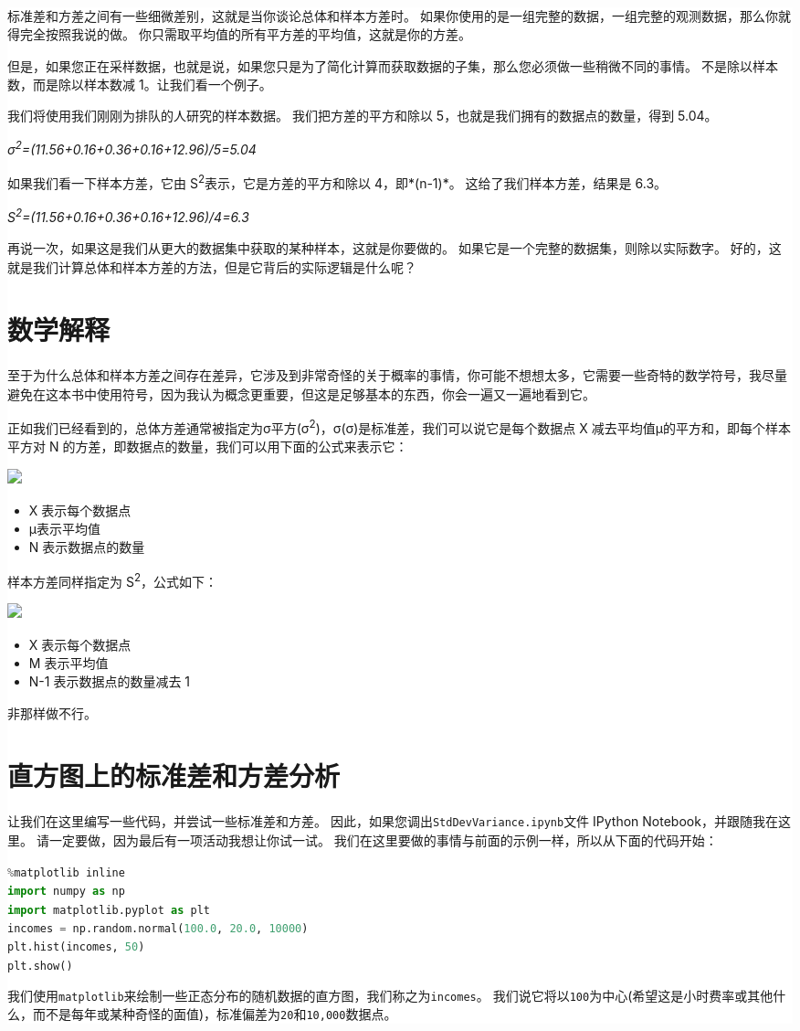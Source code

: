 标准差和方差之间有一些细微差别，这就是当你谈论总体和样本方差时。 如果你使用的是一组完整的数据，一组完整的观测数据，那么你就得完全按照我说的做。 你只需取平均值的所有平方差的平均值，这就是你的方差。

但是，如果您正在采样数据，也就是说，如果您只是为了简化计算而获取数据的子集，那么您必须做一些稍微不同的事情。 不是除以样本数，而是除以样本数减 1。让我们看一个例子。

我们将使用我们刚刚为排队的人研究的样本数据。 我们把方差的平方和除以 5，也就是我们拥有的数据点的数量，得到 5.04。

*σ<sup class="calibre33">2</sup>=(11.56+0.16+0.36+0.16+12.96)/5=5.04*

如果我们看一下样本方差，它由 S<sup class="calibre33">2</sup>表示，它是方差的平方和除以 4，即*(n-1)*。 这给了我们样本方差，结果是 6.3。

*S<sup class="calibre33">2</sup>=(11.56+0.16+0.36+0.16+12.96)/4=6.3*

再说一次，如果这是我们从更大的数据集中获取的某种样本，这就是你要做的。 如果它是一个完整的数据集，则除以实际数字。 好的，这就是我们计算总体和样本方差的方法，但是它背后的实际逻辑是什么呢？

# 数学解释

至于为什么总体和样本方差之间存在差异，它涉及到非常奇怪的关于概率的事情，你可能不想想太多，它需要一些奇特的数学符号，我尽量避免在这本书中使用符号，因为我认为概念更重要，但这是足够基本的东西，你会一遍又一遍地看到它。

正如我们已经看到的，总体方差通常被指定为σ平方(σ<sup class="calibre33">2</sup>)，σ(σ)是标准差，我们可以说它是每个数据点 X 减去平均值µ的平方和，即每个样本平方对 N 的方差，即数据点的数量，我们可以用下面的公式来表示它：

![](Images/8d3eb6fb-41e3-4d56-ab18-1d5ccd2a2bb4.png)

*   X 表示每个数据点
*   µ表示平均值
*   N 表示数据点的数量

样本方差同样指定为 S<sup class="calibre33">2</sup>，公式如下：

![](Images/76eac09f-5b97-4c46-92a6-620407eaba69.png)

*   X 表示每个数据点
*   M 表示平均值
*   N-1 表示数据点的数量减去 1

非那样做不行。

# 直方图上的标准差和方差分析

让我们在这里编写一些代码，并尝试一些标准差和方差。 因此，如果您调出`StdDevVariance.ipynb`文件 IPython Notebook，并跟随我在这里。 请一定要做，因为最后有一项活动我想让你试一试。 我们在这里要做的事情与前面的示例一样，所以从下面的代码开始：

```py
%matplotlib inline 
import numpy as np 
import matplotlib.pyplot as plt 
incomes = np.random.normal(100.0, 20.0, 10000) 
plt.hist(incomes, 50) 
plt.show() 

```

我们使用`matplotlib`来绘制一些正态分布的随机数据的直方图，我们称之为`incomes`。 我们说它将以`100`为中心(希望这是小时费率或其他什么，而不是每年或某种奇怪的面值)，标准偏差为`20`和`10,000`数据点。
